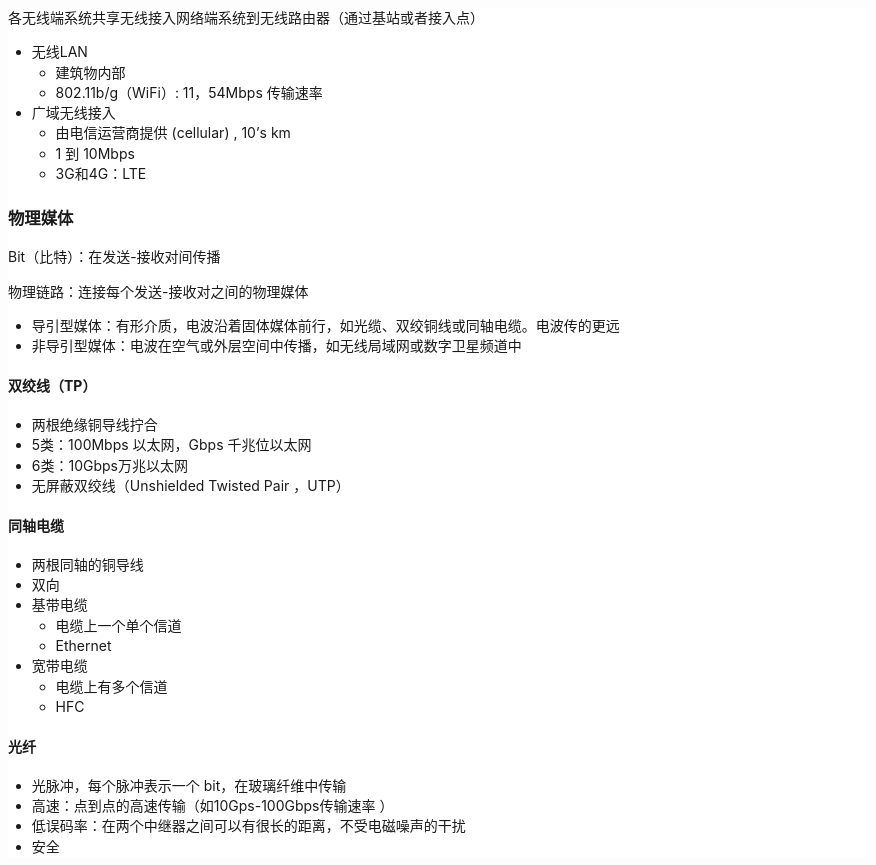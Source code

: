 各无线端系统共享无线接入网络端系统到无线路由器（通过基站或者接入点）



- 无线LAN
  - 建筑物内部
  - 802.11b/g（WiFi）: 11，54Mbps 传输速率
- 广域无线接入
  - 由电信运营商提供 (cellular) , 10’s km
  - 1 到 10Mbps
  - 3G和4G：LTE







### 物理媒体

Bit（比特）：在发送-接收对间传播

物理链路：连接每个发送-接收对之间的物理媒体

- 导引型媒体：有形介质，电波沿着固体媒体前行，如光缆、双绞铜线或同轴电缆。电波传的更远
- 非导引型媒体：电波在空气或外层空间中传播，如无线局域网或数字卫星频道中





#### 双绞线（TP）

- 两根绝缘铜导线拧合
- 5类：100Mbps 以太网，Gbps 千兆位以太网
- 6类：10Gbps万兆以太网
- 无屏蔽双绞线（Unshielded Twisted Pair ，UTP）





#### 同轴电缆

- 两根同轴的铜导线
- 双向
- 基带电缆
  - 电缆上一个单个信道
  - Ethernet
- 宽带电缆
  - 电缆上有多个信道
  - HFC





#### 光纤

- 光脉冲，每个脉冲表示一个 bit，在玻璃纤维中传输
- 高速：点到点的高速传输（如10Gps-100Gbps传输速率 ）
- 低误码率：在两个中继器之间可以有很长的距离，不受电磁噪声的干扰
- 安全
